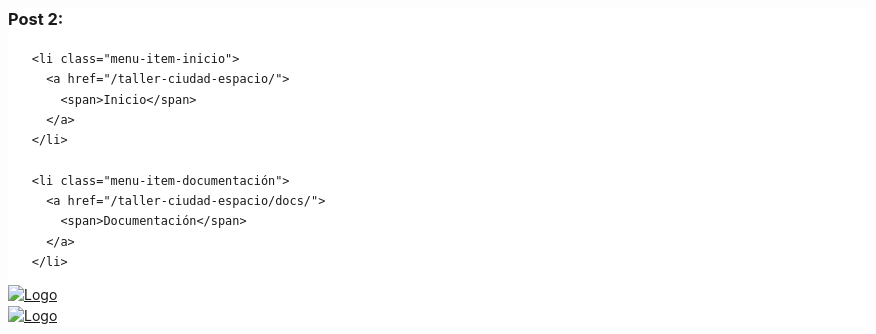 
  
  
  
    
  


</body>

</html>


### <strong> Post 2: </strong>

<!DOCTYPE html>
<html lang="en">

<head>
  <meta charset="utf-8">
  <meta http-equiv="x-ua-compatible" content="ie=edge">
  <title>Segundo Post; Dibujos - Álvaro Fernández Meneses</title>
  <meta name="viewport" content="width=device-width, initial-scale=1">
  
  <link rel="icon" href="https://alviworld.github.io/taller-ciudad-espacio/favicon.png">

  
  
  <link rel="stylesheet" href="/taller-ciudad-espacio/css/style.min.337460b87123cd3bece43e23390a09779972f055c34478f0b07b89186414dde2.css">
  

  

</head>

<body class='page page-default-single'>
  <div id="main-menu-mobile" class="main-menu-mobile">
  <ul>
    
    
    <li class="menu-item-inicio">
      <a href="/taller-ciudad-espacio/">
        <span>Inicio</span>
      </a>
    </li>
    
    <li class="menu-item-documentación">
      <a href="/taller-ciudad-espacio/docs/">
        <span>Documentación</span>
      </a>
    </li>
    
  </ul>
</div>
  <div class="wrapper">
    <div class='header'>
  <div class="container">
    <div class="logo">
      <a href="https://alviworld.github.io/taller-ciudad-espacio/"><img alt="Logo" src="/taller-ciudad-espacio/images/logo.png" /></a>
    </div>
    <div class="logo-mobile">
      <a href="https://alviworld.github.io/taller-ciudad-espacio/"><img alt="Logo" src="/taller-ciudad-espacio/images/logo.png" /></a>
    </div>
    <div id="main-menu" class="main-menu">
  <ul>
    